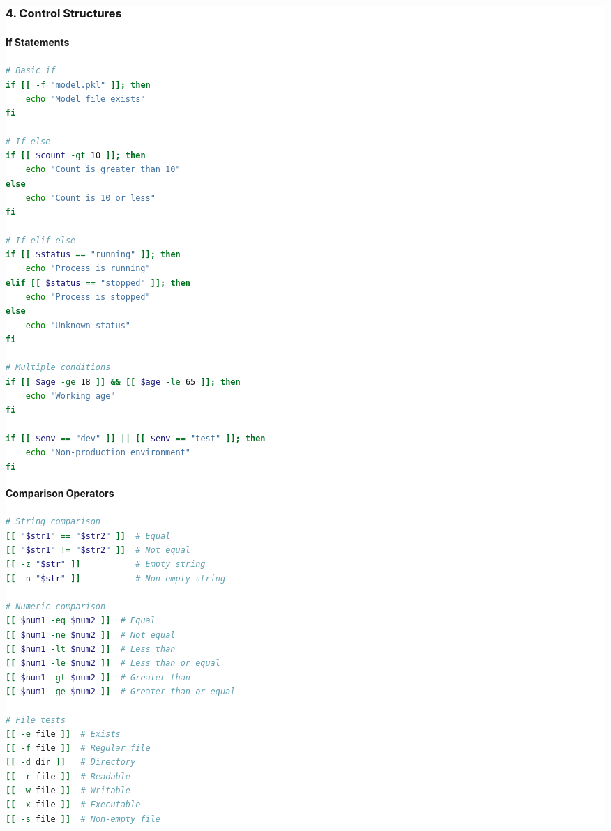### 4. Control Structures

#### If Statements

```bash
# Basic if
if [[ -f "model.pkl" ]]; then
    echo "Model file exists"
fi

# If-else
if [[ $count -gt 10 ]]; then
    echo "Count is greater than 10"
else
    echo "Count is 10 or less"
fi

# If-elif-else
if [[ $status == "running" ]]; then
    echo "Process is running"
elif [[ $status == "stopped" ]]; then
    echo "Process is stopped"
else
    echo "Unknown status"
fi

# Multiple conditions
if [[ $age -ge 18 ]] && [[ $age -le 65 ]]; then
    echo "Working age"
fi

if [[ $env == "dev" ]] || [[ $env == "test" ]]; then
    echo "Non-production environment"
fi
```

#### Comparison Operators

```bash
# String comparison
[[ "$str1" == "$str2" ]]  # Equal
[[ "$str1" != "$str2" ]]  # Not equal
[[ -z "$str" ]]           # Empty string
[[ -n "$str" ]]           # Non-empty string

# Numeric comparison
[[ $num1 -eq $num2 ]]  # Equal
[[ $num1 -ne $num2 ]]  # Not equal
[[ $num1 -lt $num2 ]]  # Less than
[[ $num1 -le $num2 ]]  # Less than or equal
[[ $num1 -gt $num2 ]]  # Greater than
[[ $num1 -ge $num2 ]]  # Greater than or equal

# File tests
[[ -e file ]]  # Exists
[[ -f file ]]  # Regular file
[[ -d dir ]]   # Directory
[[ -r file ]]  # Readable
[[ -w file ]]  # Writable
[[ -x file ]]  # Executable
[[ -s file ]]  # Non-empty file
```
